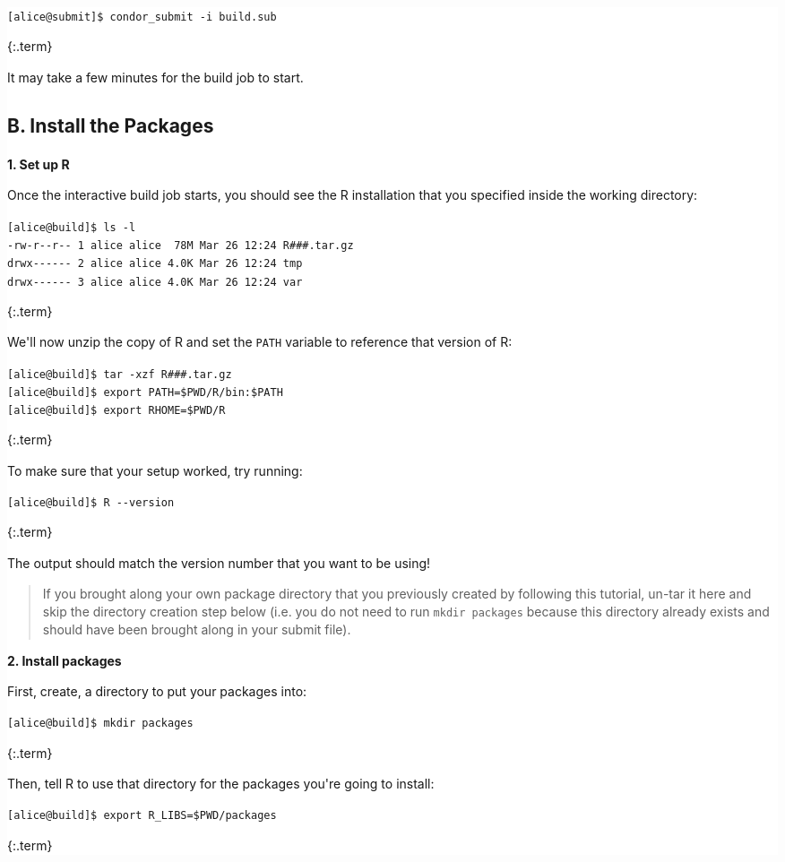 ``` 
[alice@submit]$ condor_submit -i build.sub
```
{:.term}

It may take a few minutes for the build job to start.

B. Install the Packages
-----------------------

**1. Set up R**

Once the interactive build job starts, you should see the R installation
that you specified inside the working directory:

``` 
[alice@build]$ ls -l
-rw-r--r-- 1 alice alice  78M Mar 26 12:24 R###.tar.gz
drwx------ 2 alice alice 4.0K Mar 26 12:24 tmp
drwx------ 3 alice alice 4.0K Mar 26 12:24 var
```
{:.term}

We\'ll now unzip the copy of R and set the `PATH` variable to reference
that version of R:

``` 
[alice@build]$ tar -xzf R###.tar.gz
[alice@build]$ export PATH=$PWD/R/bin:$PATH
[alice@build]$ export RHOME=$PWD/R
```
{:.term}

To make sure that your setup worked, try running:

``` 
[alice@build]$ R --version
```
{:.term}

The output should match the version number that you want to be using!

> If you brought along your own package directory that you previously created by following this tutorial, un-tar it here and
> skip the directory creation step below (i.e. you do not need to run `mkdir packages` because this directory already exists and should have been brought along in your submit file).

**2. Install packages**

First, create, a directory to put your packages into:

``` 
[alice@build]$ mkdir packages
```
{:.term}

Then, tell R to use that directory for the packages you\'re going to
install:

``` 
[alice@build]$ export R_LIBS=$PWD/packages
```
{:.term}

